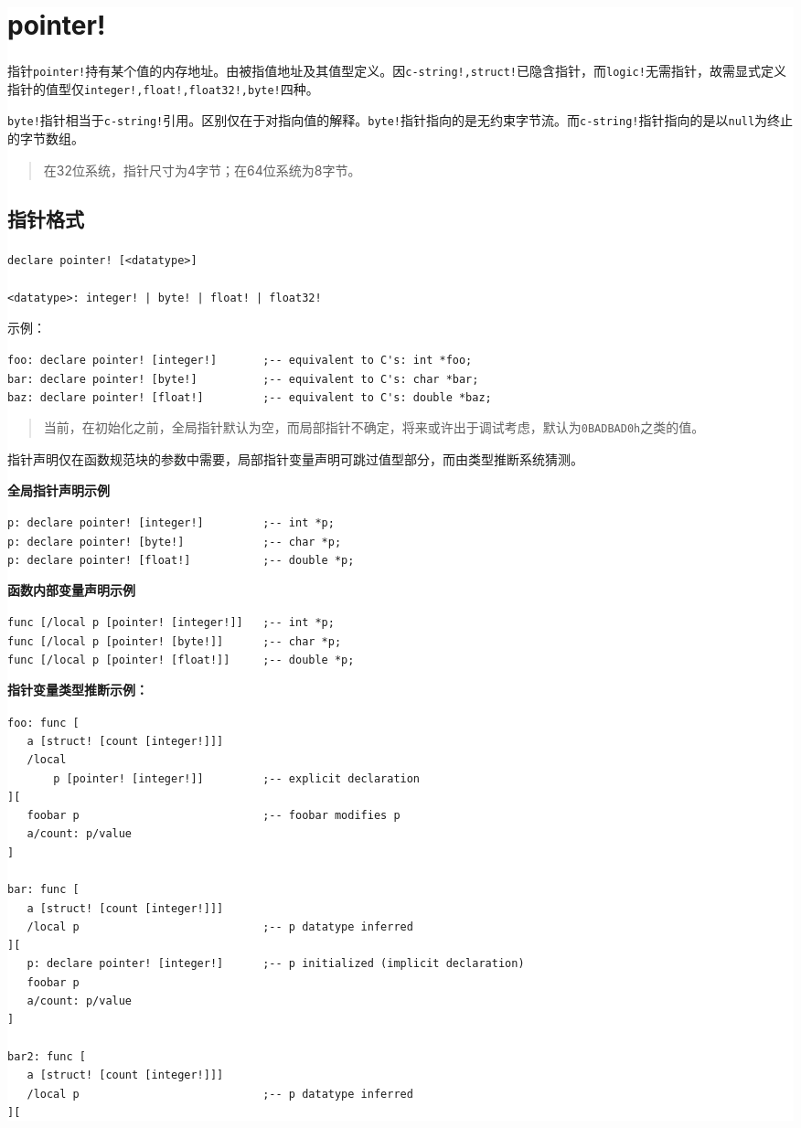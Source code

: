# pointer!

指针`pointer!`持有某个值的内存地址。由被指值地址及其值型定义。因`c-string!,struct!`已隐含指针，而`logic!`无需指针，故需显式定义指针的值型仅`integer!,float!,float32!,byte!`四种。

`byte!`指针相当于`c-string!`引用。区别仅在于对指向值的解释。`byte!`指针指向的是无约束字节流。而`c-string!`指针指向的是以`null`为终止的字节数组。

>在32位系统，指针尺寸为4字节；在64位系统为8字节。

## 指针格式

```
declare pointer! [<datatype>]

<datatype>: integer! | byte! | float! | float32!
```
示例：

```
foo: declare pointer! [integer!]       ;-- equivalent to C's: int *foo;
bar: declare pointer! [byte!]          ;-- equivalent to C's: char *bar;
baz: declare pointer! [float!]         ;-- equivalent to C's: double *baz;
```
>当前，在初始化之前，全局指针默认为空，而局部指针不确定，将来或许出于调试考虑，默认为`0BADBAD0h`之类的值。

指针声明仅在函数规范块的参数中需要，局部指针变量声明可跳过值型部分，而由类型推断系统猜测。

**全局指针声明示例**

```
p: declare pointer! [integer!]         ;-- int *p;
p: declare pointer! [byte!]            ;-- char *p;
p: declare pointer! [float!]           ;-- double *p;
```

**函数内部变量声明示例**

```
func [/local p [pointer! [integer!]]   ;-- int *p;
func [/local p [pointer! [byte!]]      ;-- char *p;
func [/local p [pointer! [float!]]     ;-- double *p;
```

**指针变量类型推断示例：**

```
foo: func [
   a [struct! [count [integer!]]]
   /local
       p [pointer! [integer!]]         ;-- explicit declaration
][
   foobar p                            ;-- foobar modifies p
   a/count: p/value
]

bar: func [
   a [struct! [count [integer!]]]
   /local p                            ;-- p datatype inferred
][
   p: declare pointer! [integer!]      ;-- p initialized (implicit declaration)
   foobar p
   a/count: p/value
]

bar2: func [
   a [struct! [count [integer!]]]
   /local p                            ;-- p datatype inferred
][
```